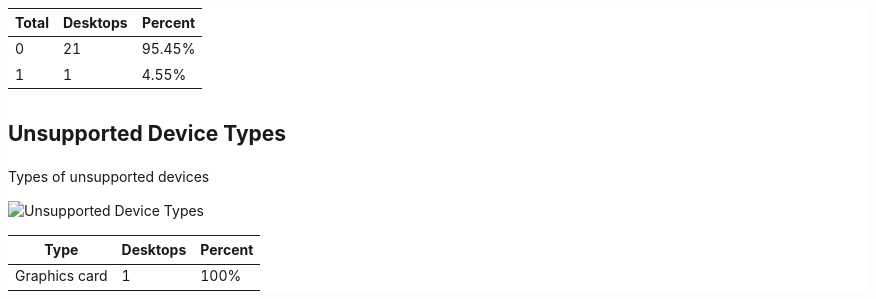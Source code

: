 

| Total | Desktops | Percent |
|-------|----------|---------|
| 0     | 21       | 95.45%  |
| 1     | 1        | 4.55%   |

Unsupported Device Types
------------------------

Types of unsupported devices

![Unsupported Device Types](./images/pie_chart/device_unsupported_type.svg)


| Type          | Desktops | Percent |
|---------------|----------|---------|
| Graphics card | 1        | 100%    |

